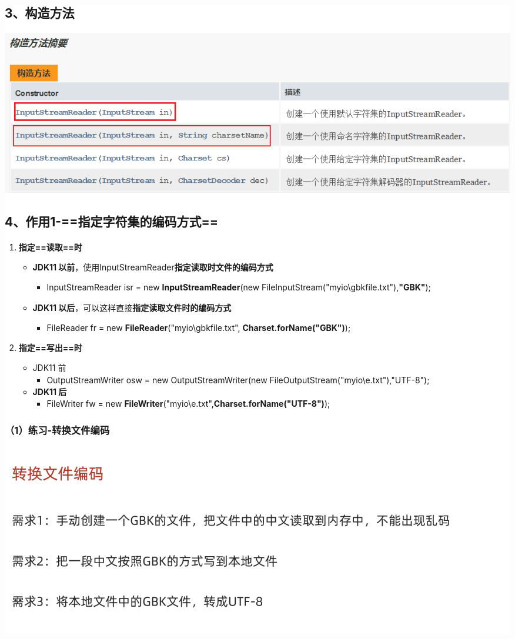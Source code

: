## 3、构造方法

![image-20250315163852819](IO%E6%B5%81.assets/image-20250315163852819.png)



## 4、作用1-==指定字符集的编码方式==

1. **指定==读取==时**

   - **JDK11 以前**，使用InputStreamReader**指定读取时文件的编码方式**
     -  InputStreamReader isr = new **InputStreamReader**(new FileInputStream("myio\\gbkfile.txt"),**"GBK"**);

   - **JDK11 以后**，可以这样直接**指定读取文件时的编码方式**
     - FileReader fr = new **FileReader**("myio\\gbkfile.txt", **Charset.forName("GBK")**);

2. **指定==写出==时**

   - JDK11 前
     - OutputStreamWriter osw = new OutputStreamWriter(new FileOutputStream("myio\\e.txt"),"UTF-8");
   - **JDK11 后**
     - FileWriter fw = new **FileWriter**("myio\\e.txt",**Charset.forName("UTF-8")**);



### （1）练习-转换文件编码

![image-20250315161853855](IO%E6%B5%81.assets/image-20250315161853855.png)
